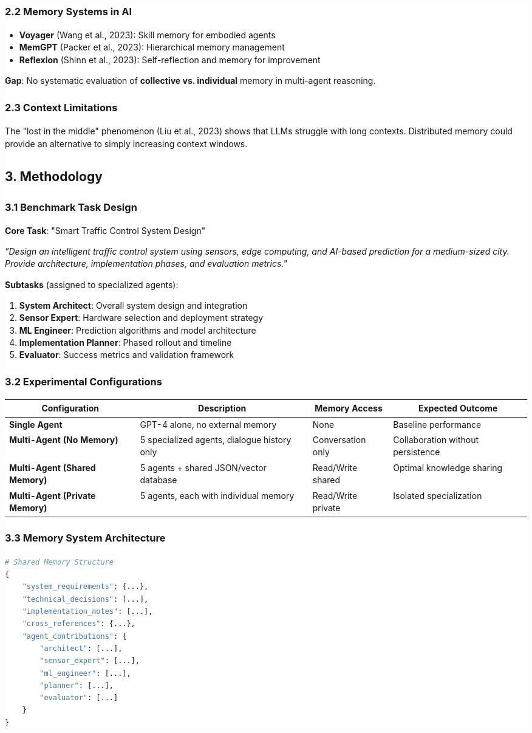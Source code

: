 ### 2.2 Memory Systems in AI

- **Voyager** (Wang et al., 2023): Skill memory for embodied agents
- **MemGPT** (Packer et al., 2023): Hierarchical memory management
- **Reflexion** (Shinn et al., 2023): Self-reflection and memory for improvement

**Gap**: No systematic evaluation of **collective vs. individual** memory in multi-agent reasoning.

### 2.3 Context Limitations

The "lost in the middle" phenomenon (Liu et al., 2023) shows that LLMs struggle with long contexts. Distributed memory could provide an alternative to simply increasing context windows.

## 3. Methodology

### 3.1 Benchmark Task Design

**Core Task**: "Smart Traffic Control System Design"

*"Design an intelligent traffic control system using sensors, edge computing, and AI-based prediction for a medium-sized city. Provide architecture, implementation phases, and evaluation metrics."*

**Subtasks** (assigned to specialized agents):
1. **System Architect**: Overall system design and integration
2. **Sensor Expert**: Hardware selection and deployment strategy  
3. **ML Engineer**: Prediction algorithms and model architecture
4. **Implementation Planner**: Phased rollout and timeline
5. **Evaluator**: Success metrics and validation framework

### 3.2 Experimental Configurations

| Configuration | Description | Memory Access | Expected Outcome |
|---------------|-------------|---------------|------------------|
| **Single Agent** | GPT-4 alone, no external memory | None | Baseline performance |
| **Multi-Agent (No Memory)** | 5 specialized agents, dialogue history only | Conversation only | Collaboration without persistence |
| **Multi-Agent (Shared Memory)** | 5 agents + shared JSON/vector database | Read/Write shared | Optimal knowledge sharing |
| **Multi-Agent (Private Memory)** | 5 agents, each with individual memory | Read/Write private | Isolated specialization |

### 3.3 Memory System Architecture

```python
# Shared Memory Structure
{
    "system_requirements": {...},
    "technical_decisions": [...],
    "implementation_notes": [...],
    "cross_references": {...},
    "agent_contributions": {
        "architect": [...],
        "sensor_expert": [...],
        "ml_engineer": [...],
        "planner": [...],
        "evaluator": [...]
    }
}
```
